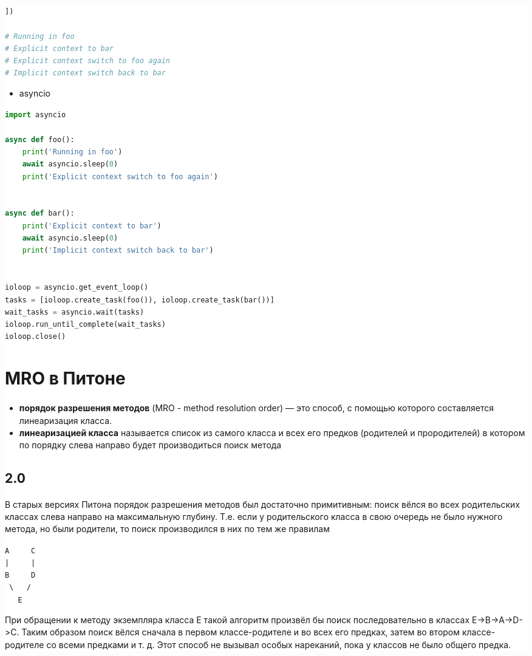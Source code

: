 ```py
])

# Running in foo
# Explicit context to bar
# Explicit context switch to foo again
# Implicit context switch back to bar
```
- asyncio
```py
import asyncio

async def foo():
    print('Running in foo')
    await asyncio.sleep(0)
    print('Explicit context switch to foo again')


async def bar():
    print('Explicit context to bar')
    await asyncio.sleep(0)
    print('Implicit context switch back to bar')


ioloop = asyncio.get_event_loop()
tasks = [ioloop.create_task(foo()), ioloop.create_task(bar())]
wait_tasks = asyncio.wait(tasks)
ioloop.run_until_complete(wait_tasks)
ioloop.close()
```

# MRO в Питоне
- **порядок разрешения методов** (MRO - method resolution order) — это способ, с помощью которого составляется линеаризация класса.
- **линеаризацией класса** называется список из самого класса и всех его предков (родителей и прородителей) в котором по порядку слева направо будет производиться поиск метода
## 2.0
В старых версиях Питона порядок разрешения методов был достаточно примитивным: поиск вёлся во всех родительских классах слева направо на максимальную глубину. Т.е. если у родительского класса в свою очередь не было нужного метода, но были родители, то поиск производился в них по тем же правилам

    A     C
    |     |
    B     D
     \   /
       E
При обращении к методу экземпляра класса E такой алгоритм произвёл бы поиск последовательно в классах E->B->A->D->C. Таким образом поиск вёлся сначала в первом классе-родителе и во всех его предках, затем во втором классе-родителе со всеми предками и т. д. Этот способ не вызывал особых нареканий, пока у классов не было общего предка.
